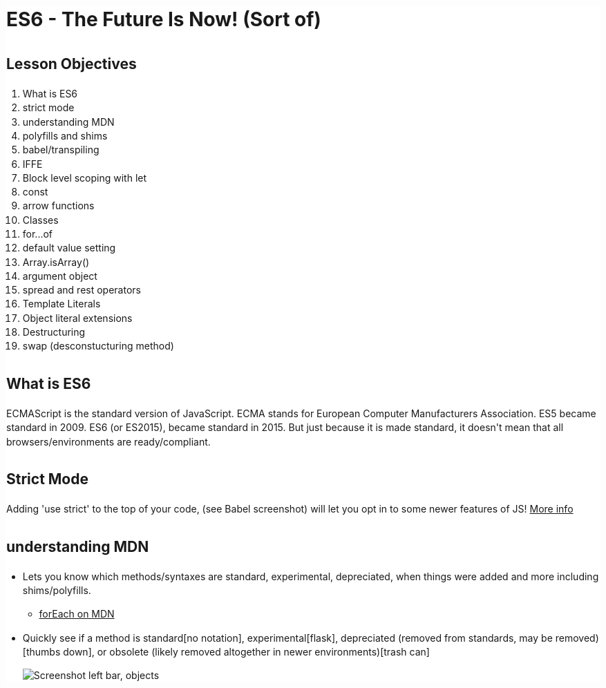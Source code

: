 # ES6 - The Future Is Now! (Sort of)

## Lesson Objectives

1. What is ES6
1. strict mode
1. understanding MDN
1. polyfills and shims
1. babel/transpiling
1. IFFE
1. Block level scoping with let
1. const
1. arrow functions
1. Classes
1. for...of
1. default value setting
1. Array.isArray()
1. argument object
1. spread and rest operators
1. Template Literals
1. Object literal extensions
1. Destructuring
1. swap (desconstucturing method)



## What is ES6   

ECMAScript is the standard version of JavaScript. ECMA stands for European Computer Manufacturers Association. ES5 became standard in 2009. ES6 (or ES2015), became standard in 2015. But just because it is made standard, it doesn't mean that all browsers/environments are ready/compliant.

## Strict Mode

Adding 'use strict' to the top of your code, (see Babel screenshot) will let you opt in to some newer features of JS! [More info](https://developer.mozilla.org/en-US/docs/Web/JavaScript/Reference/Strict_mode)

## understanding MDN

- Lets you know which methods/syntaxes are standard, experimental, depreciated, when things were added and more including shims/polyfills.
    - [forEach on MDN](https://developer.mozilla.org/en-US/docs/Web/JavaScript/Reference/Global_Objects/Array/forEach)
- Quickly see if a method is standard[no notation], experimental[flask], depreciated (removed from standards, may be removed)[thumbs down], or obsolete (likely removed altogether in newer environments)[trash can]

    ![Screenshot left bar, objects](https://i.imgur.com/nSqSXwf.png)
